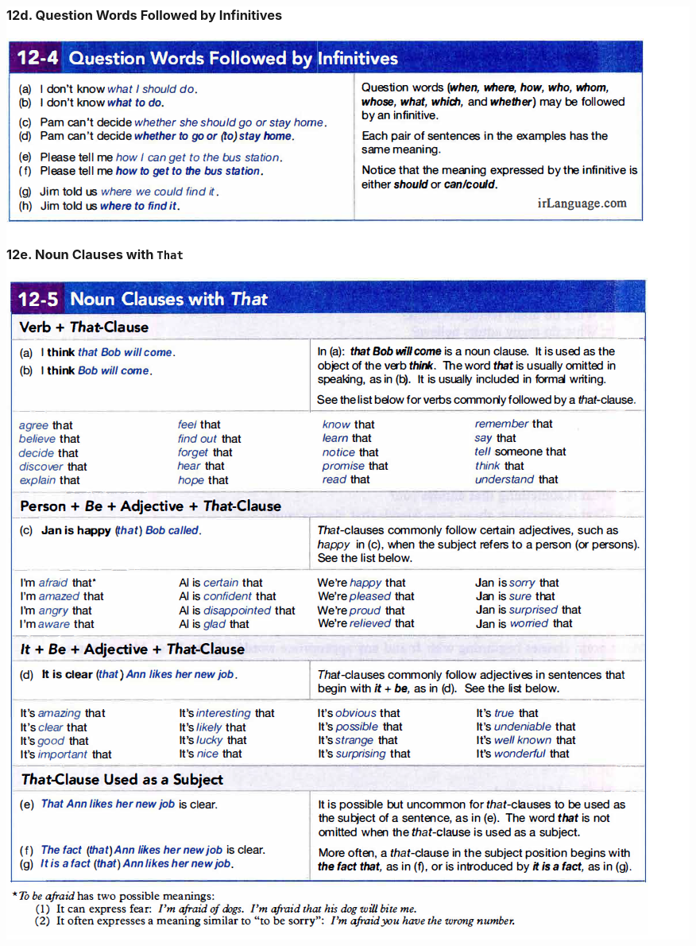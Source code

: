 ### 12d. Question Words Followed by Infinitives

![img1](/assets//images/english/grammar/understanding-and-using-english-grammar-5th-edition/115.png)

### 12e. Noun Clauses with `That`

![img1](/assets//images/english/grammar/understanding-and-using-english-grammar-5th-edition/116.png)
